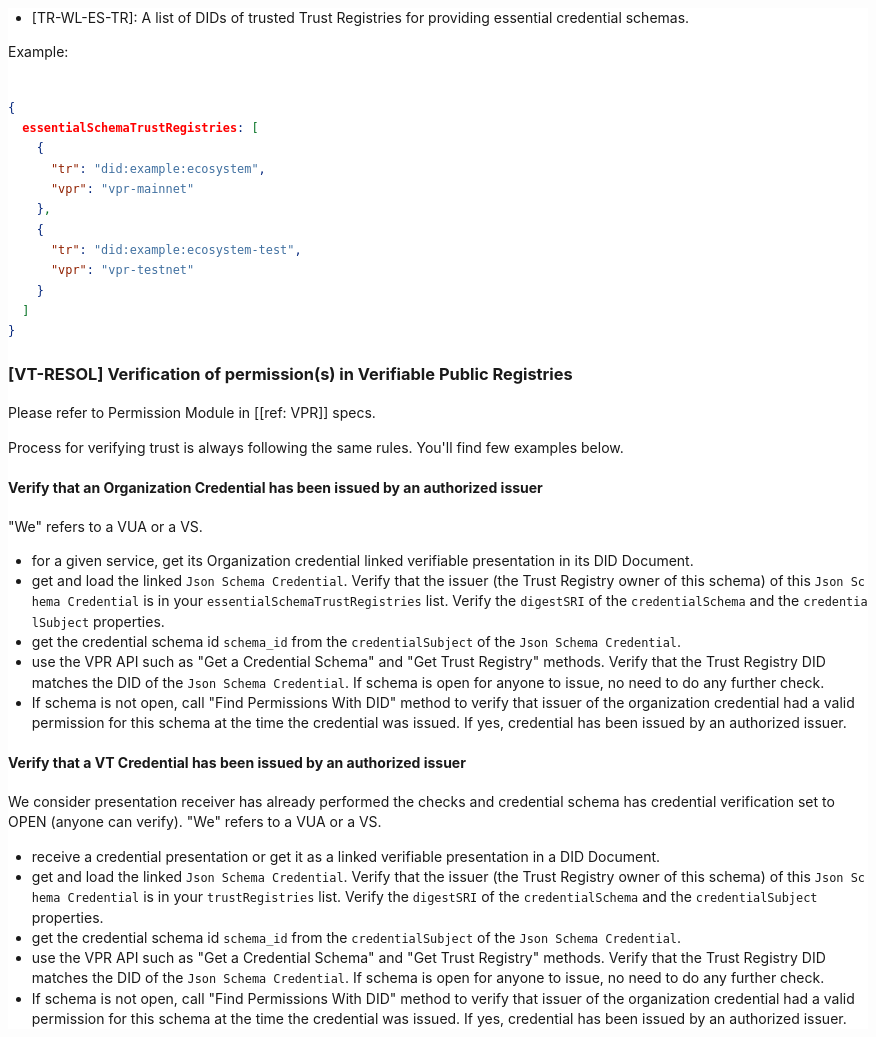 - [TR-WL-ES-TR]: A list of DIDs of trusted Trust Registries for providing essential credential schemas.

Example:

```json

{ 
  essentialSchemaTrustRegistries: [ 
    { 
      "tr": "did:example:ecosystem",
      "vpr": "vpr-mainnet"
    },
    { 
      "tr": "did:example:ecosystem-test",
      "vpr": "vpr-testnet"
    }
  ]
}
```

### [VT-RESOL] Verification of permission(s) in Verifiable Public Registries

Please refer to Permission Module in [[ref: VPR]] specs.

Process for verifying trust is always following the same rules. You'll find few examples below.

#### Verify that an Organization Credential has been issued by an authorized issuer

"We" refers to a VUA or a VS.

- for a given service, get its Organization credential linked verifiable presentation in its DID Document.
- get and load the linked `Json Schema Credential`. Verify that the issuer (the Trust Registry owner of this schema) of this `Json Schema Credential` is in your `essentialSchemaTrustRegistries` list. Verify the `digestSRI` of the `credentialSchema` and the `credentialSubject` properties.
- get the credential schema id `schema_id` from the `credentialSubject` of the `Json Schema Credential`.
- use the VPR API such as "Get a Credential Schema" and "Get Trust Registry" methods. Verify that the Trust Registry DID matches the DID of the `Json Schema Credential`. If schema is open for anyone to issue, no need to do any further check.
- If schema is not open, call "Find Permissions With DID" method to verify that issuer of the organization credential had a valid permission for this schema at the time the credential was issued. If yes, credential has been issued by an authorized issuer.

#### Verify that a VT Credential has been issued by an authorized issuer

We consider presentation receiver has already performed the checks and credential schema has credential verification set to OPEN (anyone can verify). "We" refers to a VUA or a VS.

- receive a credential presentation or get it as a linked verifiable presentation in a DID Document.
- get and load the linked `Json Schema Credential`. Verify that the issuer (the Trust Registry owner of this schema) of this `Json Schema Credential` is in your `trustRegistries` list. Verify the `digestSRI` of the `credentialSchema` and the `credentialSubject` properties.
- get the credential schema id `schema_id` from the `credentialSubject` of the `Json Schema Credential`.
- use the VPR API such as "Get a Credential Schema" and "Get Trust Registry" methods. Verify that the Trust Registry DID matches the DID of the `Json Schema Credential`. If schema is open for anyone to issue, no need to do any further check.
- If schema is not open, call "Find Permissions With DID" method to verify that issuer of the organization credential had a valid permission for this schema at the time the credential was issued. If yes, credential has been issued by an authorized issuer.
